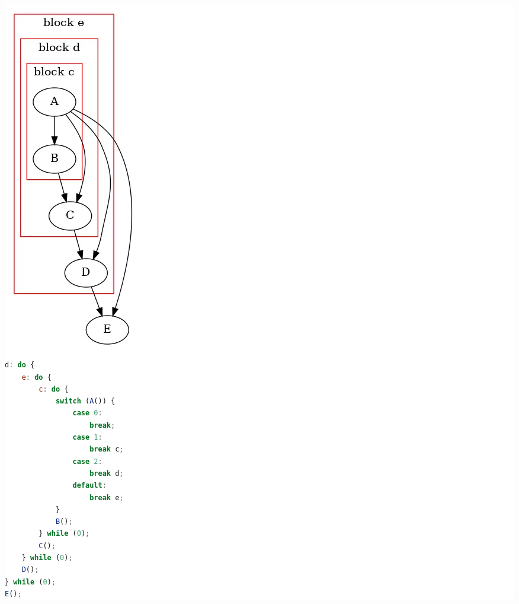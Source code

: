 ![Confusing CFG for Relooper stackified](./cfg-relooper-bad-stackified.webp)

```js
d: do {
	e: do {
		c: do {
			switch (A()) {
				case 0:
					break;
				case 1:
					break c;
				case 2:
					break d;
				default:
					break e;
			}
			B();
		} while (0);
		C();
	} while (0);
	D();
} while (0);
E();
```
